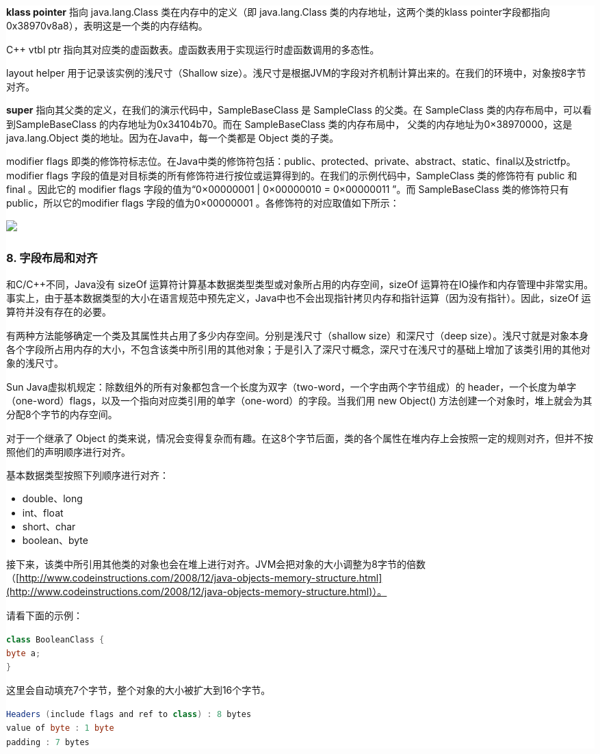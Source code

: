 **klass pointer** 指向 java.lang.Class 类在内存中的定义（即 java.lang.Class 类的内存地址，这两个类的klass pointer字段都指向0x38970v8a8），表明这是一个类的内存结构。

C++ vtbl ptr 指向其对应类的虚函数表。虚函数表用于实现运行时虚函数调用的多态性。

layout helper 用于记录该实例的浅尺寸（Shallow size）。浅尺寸是根据JVM的字段对齐机制计算出来的。在我们的环境中，对象按8字节对齐。

**super** 指向其父类的定义，在我们的演示代码中，SampleBaseClass 是 SampleClass 的父类。在 SampleClass 类的内存布局中，可以看到SampleBaseClass 的内存地址为0x34104b70。而在 SampleBaseClass 类的内存布局中， 父类的内存地址为0×38970000，这是  java.lang.Object 类的地址。因为在Java中，每一个类都是 Object 类的子类。

modifier flags 即类的修饰符标志位。在Java中类的修饰符包括：public、protected、private、abstract、static、final以及strictfp。modifier flags 字段的值是对目标类的所有修饰符进行按位或运算得到的。在我们的示例代码中，SampleClass 类的修饰符有 public 和 final 。因此它的 modifier flags 字段的值为“0×00000001 \| 0×00000010 =  0×00000011 ”。而 SampleBaseClass 类的修饰符只有 public，所以它的modifier flags 字段的值为0×00000001 。各修饰符的对应取值如下所示：

[![](http://www.importnew.com/wp-content/uploads/2014/01/values.png)](http://www.importnew.com/8494.html/values)

### **8. 字段布局和对齐**

和C/C++不同，Java没有 sizeOf 运算符计算基本数据类型类型或对象所占用的内存空间，sizeOf 运算符在IO操作和内存管理中非常实用。事实上，由于基本数据类型的大小在语言规范中预先定义，Java中也不会出现指针拷贝内存和指针运算（因为没有指针）。因此，sizeOf 运算符并没有存在的必要。

有两种方法能够确定一个类及其属性共占用了多少内存空间。分别是浅尺寸（shallow size）和深尺寸（deep size）。浅尺寸就是对象本身各个字段所占用内存的大小，不包含该类中所引用的其他对象；于是引入了深尺寸概念，深尺寸在浅尺寸的基础上增加了该类引用的其他对象的浅尺寸。

Sun Java虚拟机规定：除数组外的所有对象都包含一个长度为双字（two-word，一个字由两个字节组成）的 header，一个长度为单字（one-word）flags，以及一个指向对应类引用的单字（one-word）的字段。当我们用 new Object\(\) 方法创建一个对象时，堆上就会为其分配8个字节的内存空间。

对于一个继承了 Object 的类来说，情况会变得复杂而有趣。在这8个字节后面，类的各个属性在堆内存上会按照一定的规则对齐，但并不按照他们的声明顺序进行对齐。

基本数据类型按照下列顺序进行对齐：

* double、long
* int、float
* short、char
* boolean、byte

接下来，该类中所引用其他类的对象也会在堆上进行对齐。JVM会把对象的大小调整为8字节的倍数（[http://www.codeinstructions.com/2008/12/java-objects-memory-structure.html](http://www.codeinstructions.com/2008/12/java-objects-memory-structure.html)）。

请看下面的示例：

```java
class BooleanClass {
byte a;
}
```

这里会自动填充7个字节，整个对象的大小被扩大到16个字节。

```java
Headers (include flags and ref to class) : 8 bytes
value of byte : 1 byte
padding : 7 bytes
```
